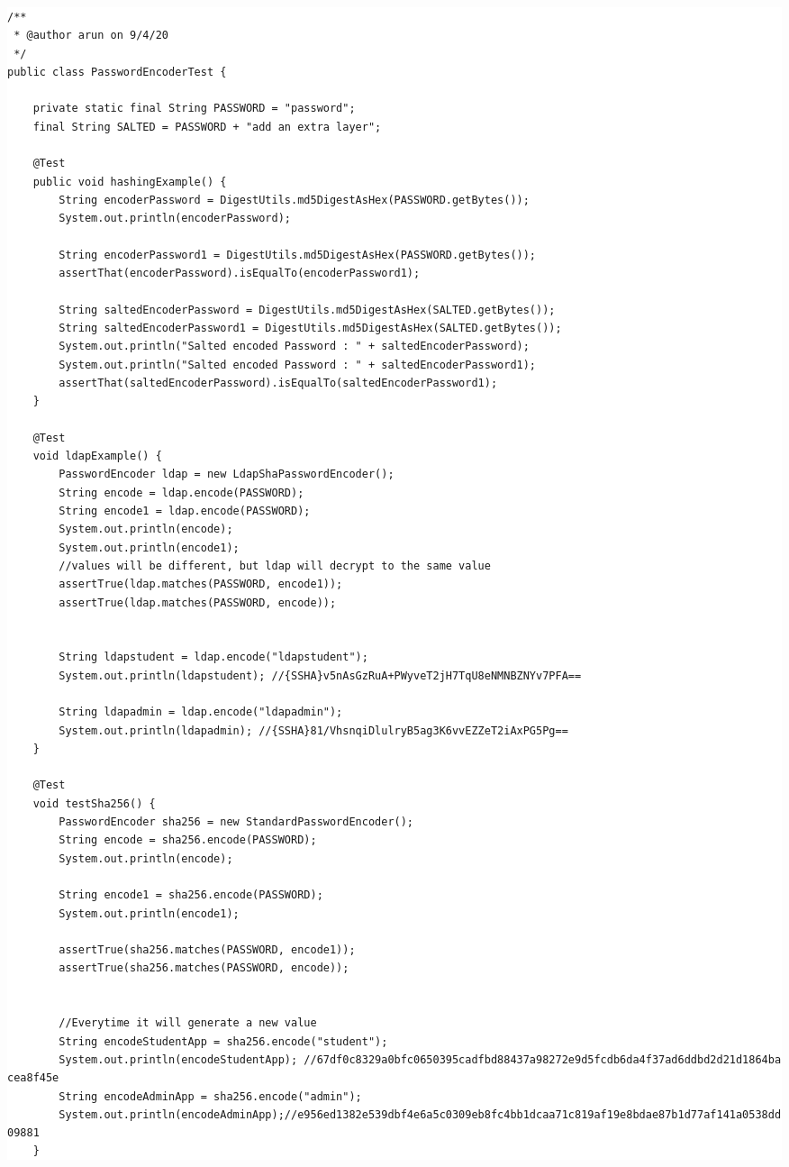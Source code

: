     /**
     * @author arun on 9/4/20
     */
    public class PasswordEncoderTest {
    
        private static final String PASSWORD = "password";
        final String SALTED = PASSWORD + "add an extra layer";
    
        @Test
        public void hashingExample() {
            String encoderPassword = DigestUtils.md5DigestAsHex(PASSWORD.getBytes());
            System.out.println(encoderPassword);
    
            String encoderPassword1 = DigestUtils.md5DigestAsHex(PASSWORD.getBytes());
            assertThat(encoderPassword).isEqualTo(encoderPassword1);
    
            String saltedEncoderPassword = DigestUtils.md5DigestAsHex(SALTED.getBytes());
            String saltedEncoderPassword1 = DigestUtils.md5DigestAsHex(SALTED.getBytes());
            System.out.println("Salted encoded Password : " + saltedEncoderPassword);
            System.out.println("Salted encoded Password : " + saltedEncoderPassword1);
            assertThat(saltedEncoderPassword).isEqualTo(saltedEncoderPassword1);
        }
    
        @Test
        void ldapExample() {
            PasswordEncoder ldap = new LdapShaPasswordEncoder();
            String encode = ldap.encode(PASSWORD);
            String encode1 = ldap.encode(PASSWORD);
            System.out.println(encode);
            System.out.println(encode1);
            //values will be different, but ldap will decrypt to the same value
            assertTrue(ldap.matches(PASSWORD, encode1));
            assertTrue(ldap.matches(PASSWORD, encode));
    
    
            String ldapstudent = ldap.encode("ldapstudent");
            System.out.println(ldapstudent); //{SSHA}v5nAsGzRuA+PWyveT2jH7TqU8eNMNBZNYv7PFA==
    
            String ldapadmin = ldap.encode("ldapadmin");
            System.out.println(ldapadmin); //{SSHA}81/VhsnqiDlulryB5ag3K6vvEZZeT2iAxPG5Pg==
        }
    
        @Test
        void testSha256() {
            PasswordEncoder sha256 = new StandardPasswordEncoder();
            String encode = sha256.encode(PASSWORD);
            System.out.println(encode);
    
            String encode1 = sha256.encode(PASSWORD);
            System.out.println(encode1);
    
            assertTrue(sha256.matches(PASSWORD, encode1));
            assertTrue(sha256.matches(PASSWORD, encode));
    
    
            //Everytime it will generate a new value
            String encodeStudentApp = sha256.encode("student");
            System.out.println(encodeStudentApp); //67df0c8329a0bfc0650395cadfbd88437a98272e9d5fcdb6da4f37ad6ddbd2d21d1864bacea8f45e
            String encodeAdminApp = sha256.encode("admin");
            System.out.println(encodeAdminApp);//e956ed1382e539dbf4e6a5c0309eb8fc4bb1dcaa71c819af19e8bdae87b1d77af141a0538dd09881
        }
    